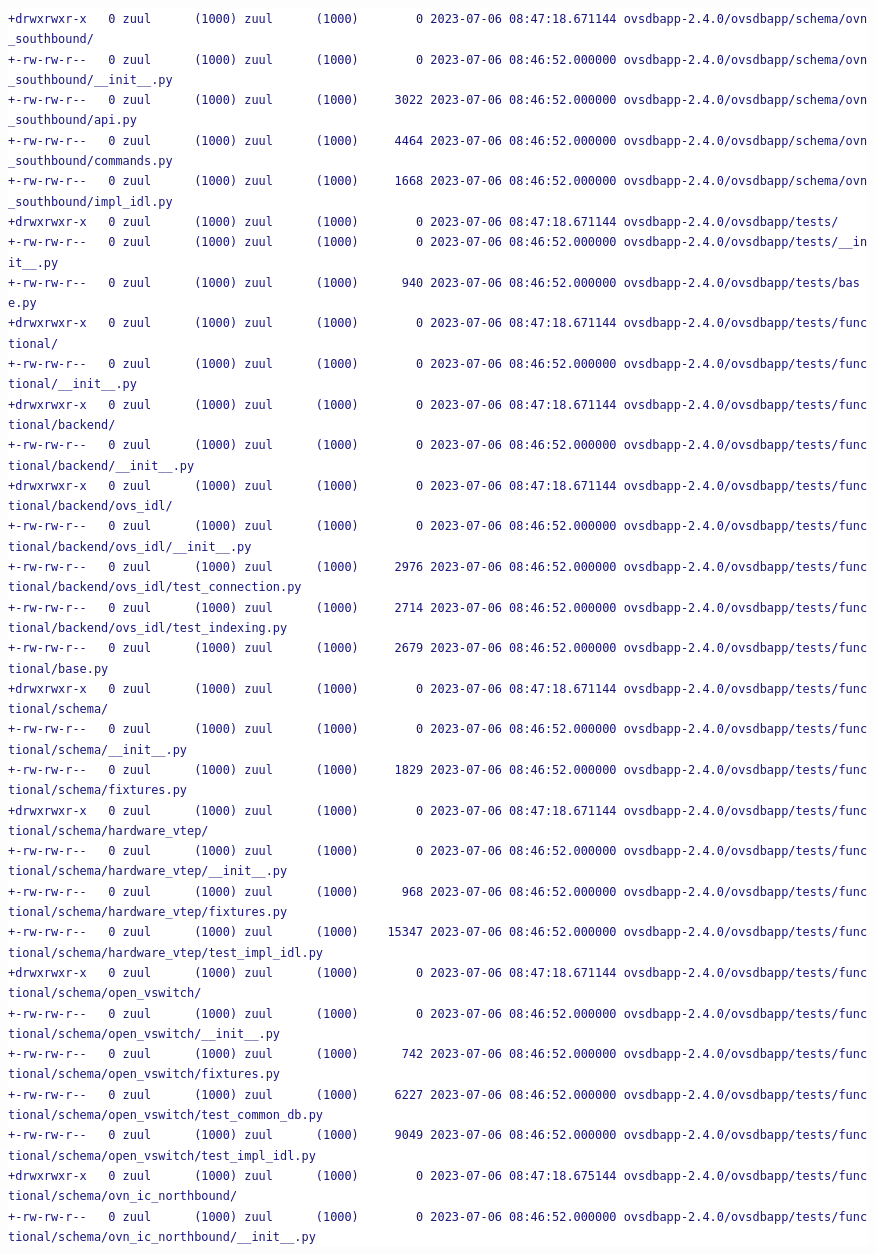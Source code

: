 ```diff
+drwxrwxr-x   0 zuul      (1000) zuul      (1000)        0 2023-07-06 08:47:18.671144 ovsdbapp-2.4.0/ovsdbapp/schema/ovn_southbound/
+-rw-rw-r--   0 zuul      (1000) zuul      (1000)        0 2023-07-06 08:46:52.000000 ovsdbapp-2.4.0/ovsdbapp/schema/ovn_southbound/__init__.py
+-rw-rw-r--   0 zuul      (1000) zuul      (1000)     3022 2023-07-06 08:46:52.000000 ovsdbapp-2.4.0/ovsdbapp/schema/ovn_southbound/api.py
+-rw-rw-r--   0 zuul      (1000) zuul      (1000)     4464 2023-07-06 08:46:52.000000 ovsdbapp-2.4.0/ovsdbapp/schema/ovn_southbound/commands.py
+-rw-rw-r--   0 zuul      (1000) zuul      (1000)     1668 2023-07-06 08:46:52.000000 ovsdbapp-2.4.0/ovsdbapp/schema/ovn_southbound/impl_idl.py
+drwxrwxr-x   0 zuul      (1000) zuul      (1000)        0 2023-07-06 08:47:18.671144 ovsdbapp-2.4.0/ovsdbapp/tests/
+-rw-rw-r--   0 zuul      (1000) zuul      (1000)        0 2023-07-06 08:46:52.000000 ovsdbapp-2.4.0/ovsdbapp/tests/__init__.py
+-rw-rw-r--   0 zuul      (1000) zuul      (1000)      940 2023-07-06 08:46:52.000000 ovsdbapp-2.4.0/ovsdbapp/tests/base.py
+drwxrwxr-x   0 zuul      (1000) zuul      (1000)        0 2023-07-06 08:47:18.671144 ovsdbapp-2.4.0/ovsdbapp/tests/functional/
+-rw-rw-r--   0 zuul      (1000) zuul      (1000)        0 2023-07-06 08:46:52.000000 ovsdbapp-2.4.0/ovsdbapp/tests/functional/__init__.py
+drwxrwxr-x   0 zuul      (1000) zuul      (1000)        0 2023-07-06 08:47:18.671144 ovsdbapp-2.4.0/ovsdbapp/tests/functional/backend/
+-rw-rw-r--   0 zuul      (1000) zuul      (1000)        0 2023-07-06 08:46:52.000000 ovsdbapp-2.4.0/ovsdbapp/tests/functional/backend/__init__.py
+drwxrwxr-x   0 zuul      (1000) zuul      (1000)        0 2023-07-06 08:47:18.671144 ovsdbapp-2.4.0/ovsdbapp/tests/functional/backend/ovs_idl/
+-rw-rw-r--   0 zuul      (1000) zuul      (1000)        0 2023-07-06 08:46:52.000000 ovsdbapp-2.4.0/ovsdbapp/tests/functional/backend/ovs_idl/__init__.py
+-rw-rw-r--   0 zuul      (1000) zuul      (1000)     2976 2023-07-06 08:46:52.000000 ovsdbapp-2.4.0/ovsdbapp/tests/functional/backend/ovs_idl/test_connection.py
+-rw-rw-r--   0 zuul      (1000) zuul      (1000)     2714 2023-07-06 08:46:52.000000 ovsdbapp-2.4.0/ovsdbapp/tests/functional/backend/ovs_idl/test_indexing.py
+-rw-rw-r--   0 zuul      (1000) zuul      (1000)     2679 2023-07-06 08:46:52.000000 ovsdbapp-2.4.0/ovsdbapp/tests/functional/base.py
+drwxrwxr-x   0 zuul      (1000) zuul      (1000)        0 2023-07-06 08:47:18.671144 ovsdbapp-2.4.0/ovsdbapp/tests/functional/schema/
+-rw-rw-r--   0 zuul      (1000) zuul      (1000)        0 2023-07-06 08:46:52.000000 ovsdbapp-2.4.0/ovsdbapp/tests/functional/schema/__init__.py
+-rw-rw-r--   0 zuul      (1000) zuul      (1000)     1829 2023-07-06 08:46:52.000000 ovsdbapp-2.4.0/ovsdbapp/tests/functional/schema/fixtures.py
+drwxrwxr-x   0 zuul      (1000) zuul      (1000)        0 2023-07-06 08:47:18.671144 ovsdbapp-2.4.0/ovsdbapp/tests/functional/schema/hardware_vtep/
+-rw-rw-r--   0 zuul      (1000) zuul      (1000)        0 2023-07-06 08:46:52.000000 ovsdbapp-2.4.0/ovsdbapp/tests/functional/schema/hardware_vtep/__init__.py
+-rw-rw-r--   0 zuul      (1000) zuul      (1000)      968 2023-07-06 08:46:52.000000 ovsdbapp-2.4.0/ovsdbapp/tests/functional/schema/hardware_vtep/fixtures.py
+-rw-rw-r--   0 zuul      (1000) zuul      (1000)    15347 2023-07-06 08:46:52.000000 ovsdbapp-2.4.0/ovsdbapp/tests/functional/schema/hardware_vtep/test_impl_idl.py
+drwxrwxr-x   0 zuul      (1000) zuul      (1000)        0 2023-07-06 08:47:18.671144 ovsdbapp-2.4.0/ovsdbapp/tests/functional/schema/open_vswitch/
+-rw-rw-r--   0 zuul      (1000) zuul      (1000)        0 2023-07-06 08:46:52.000000 ovsdbapp-2.4.0/ovsdbapp/tests/functional/schema/open_vswitch/__init__.py
+-rw-rw-r--   0 zuul      (1000) zuul      (1000)      742 2023-07-06 08:46:52.000000 ovsdbapp-2.4.0/ovsdbapp/tests/functional/schema/open_vswitch/fixtures.py
+-rw-rw-r--   0 zuul      (1000) zuul      (1000)     6227 2023-07-06 08:46:52.000000 ovsdbapp-2.4.0/ovsdbapp/tests/functional/schema/open_vswitch/test_common_db.py
+-rw-rw-r--   0 zuul      (1000) zuul      (1000)     9049 2023-07-06 08:46:52.000000 ovsdbapp-2.4.0/ovsdbapp/tests/functional/schema/open_vswitch/test_impl_idl.py
+drwxrwxr-x   0 zuul      (1000) zuul      (1000)        0 2023-07-06 08:47:18.675144 ovsdbapp-2.4.0/ovsdbapp/tests/functional/schema/ovn_ic_northbound/
+-rw-rw-r--   0 zuul      (1000) zuul      (1000)        0 2023-07-06 08:46:52.000000 ovsdbapp-2.4.0/ovsdbapp/tests/functional/schema/ovn_ic_northbound/__init__.py
```